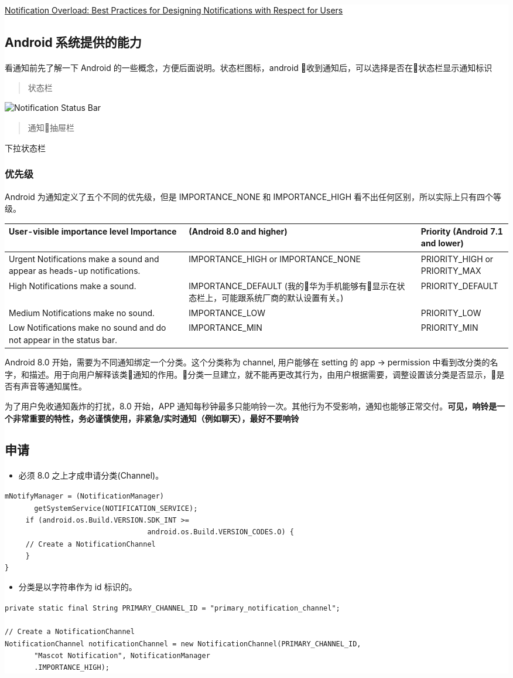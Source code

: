 [Notification Overload: Best Practices for Designing Notifications with Respect for Users](https://theblog.adobe.com/notification-overload-best-practices-for-designing-notifications-with-respect-for-users/)





## Android 系统提供的能力

看通知前先了解一下 Android 的一些概念，方便后面说明。状态栏图标，android 收到通知后，可以选择是否在状态栏显示通知标识

> 状态栏

![Notification Status Bar](images/notification_area.png)

> 通知抽屉栏

下拉状态栏

### 优先级

Android 为通知定义了五个不同的优先级，但是 IMPORTANCE_NONE 和 IMPORTANCE_HIGH 看不出任何区别，所以实际上只有四个等级。

| User-visible importance level	Importance    | (Android 8.0 and higher) | Priority (Android 7.1 and lower) |
| :------------- | :------------- | :------------- |
| Urgent Notifications make a sound and appear as heads-up notifications.      | IMPORTANCE_HIGH or  IMPORTANCE_NONE      |  PRIORITY_HIGH or PRIORITY_MAX |  
| High Notifications make a sound. |	IMPORTANCE_DEFAULT (我的华为手机能够有显示在状态栏上，可能跟系统厂商的默认设置有关。)|	PRIORITY_DEFAULT |
| Medium Notifications make no sound. |	IMPORTANCE_LOW | PRIORITY_LOW |
| Low Notifications make no sound and do not appear in the status bar.	 | IMPORTANCE_MIN |	PRIORITY_MIN |


Android 8.0 开始，需要为不同通知绑定一个分类。这个分类称为 channel, 用户能够在 setting 的 app -> permission 中看到改分类的名字，和描述。用于向用户解释该类通知的作用。分类一旦建立，就不能再更改其行为，由用户根据需要，调整设置该分类是否显示，是否有声音等通知属性。

为了用户免收通知轰炸的打扰，8.0 开始，APP 通知每秒钟最多只能响铃一次。其他行为不受影响，通知也能够正常交付。**可见，响铃是一个非常重要的特性，务必谨慎使用，非紧急/实时通知（例如聊天），最好不要响铃**





## 申请

- 必须 8.0 之上才成申请分类(Channel)。
```
mNotifyManager = (NotificationManager)
       getSystemService(NOTIFICATION_SERVICE);
     if (android.os.Build.VERSION.SDK_INT >=
                                  android.os.Build.VERSION_CODES.O) {
     // Create a NotificationChannel
     }
}
```

- 分类是以字符串作为 id 标识的。
```
private static final String PRIMARY_CHANNEL_ID = "primary_notification_channel";

// Create a NotificationChannel
NotificationChannel notificationChannel = new NotificationChannel(PRIMARY_CHANNEL_ID,
       "Mascot Notification", NotificationManager
       .IMPORTANCE_HIGH);
```
